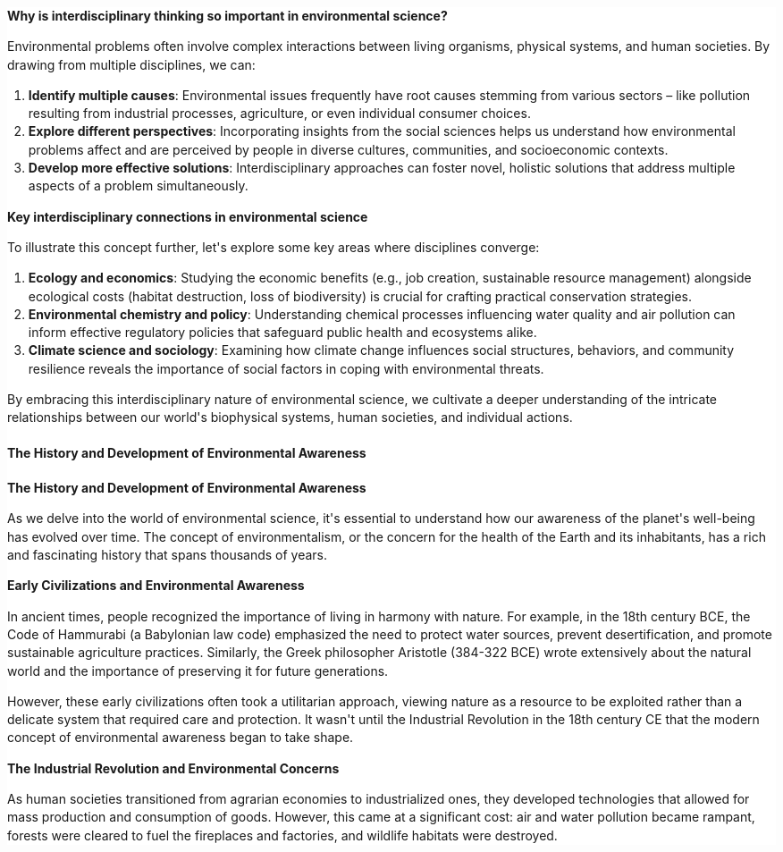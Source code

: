 **Why is interdisciplinary thinking so important in environmental science?**

Environmental problems often involve complex interactions between living organisms, physical systems, and human societies. By drawing from multiple disciplines, we can:

1. **Identify multiple causes**: Environmental issues frequently have root causes stemming from various sectors – like pollution resulting from industrial processes, agriculture, or even individual consumer choices.
2. **Explore different perspectives**: Incorporating insights from the social sciences helps us understand how environmental problems affect and are perceived by people in diverse cultures, communities, and socioeconomic contexts.
3. **Develop more effective solutions**: Interdisciplinary approaches can foster novel, holistic solutions that address multiple aspects of a problem simultaneously.

**Key interdisciplinary connections in environmental science**

To illustrate this concept further, let's explore some key areas where disciplines converge:

1. **Ecology and economics**: Studying the economic benefits (e.g., job creation, sustainable resource management) alongside ecological costs (habitat destruction, loss of biodiversity) is crucial for crafting practical conservation strategies.
2. **Environmental chemistry and policy**: Understanding chemical processes influencing water quality and air pollution can inform effective regulatory policies that safeguard public health and ecosystems alike.
3. **Climate science and sociology**: Examining how climate change influences social structures, behaviors, and community resilience reveals the importance of social factors in coping with environmental threats.

By embracing this interdisciplinary nature of environmental science, we cultivate a deeper understanding of the intricate relationships between our world's biophysical systems, human societies, and individual actions.

#### The History and Development of Environmental Awareness
**The History and Development of Environmental Awareness**

As we delve into the world of environmental science, it's essential to understand how our awareness of the planet's well-being has evolved over time. The concept of environmentalism, or the concern for the health of the Earth and its inhabitants, has a rich and fascinating history that spans thousands of years.

**Early Civilizations and Environmental Awareness**

In ancient times, people recognized the importance of living in harmony with nature. For example, in the 18th century BCE, the Code of Hammurabi (a Babylonian law code) emphasized the need to protect water sources, prevent desertification, and promote sustainable agriculture practices. Similarly, the Greek philosopher Aristotle (384-322 BCE) wrote extensively about the natural world and the importance of preserving it for future generations.

However, these early civilizations often took a utilitarian approach, viewing nature as a resource to be exploited rather than a delicate system that required care and protection. It wasn't until the Industrial Revolution in the 18th century CE that the modern concept of environmental awareness began to take shape.

**The Industrial Revolution and Environmental Concerns**

As human societies transitioned from agrarian economies to industrialized ones, they developed technologies that allowed for mass production and consumption of goods. However, this came at a significant cost: air and water pollution became rampant, forests were cleared to fuel the fireplaces and factories, and wildlife habitats were destroyed.
